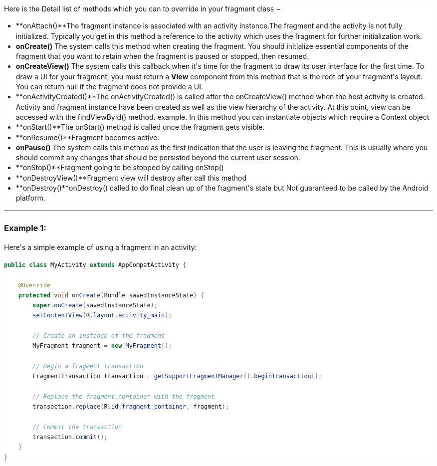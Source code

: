 

Here is the Detail list of methods which you can to override in your fragment class −

- **onAttach()**The fragment instance is associated with an activity instance.The fragment and the activity is not fully initialized. Typically you get in this method a reference to the activity which uses the fragment for further initialization work.
- **onCreate()** The system calls this method when creating the fragment. You should initialize essential components of the fragment that you want to retain when the fragment is paused or stopped, then resumed.
- **onCreateView()** The system calls this callback when it's time for the fragment to draw its user interface for the first time. To draw a UI for your fragment, you must return a **View** component from this method that is the root of your fragment's layout. You can return null if the fragment does not provide a UI.
- **onActivityCreated()**The onActivityCreated() is called after the onCreateView() method when the host activity is created. Activity and fragment instance have been created as well as the view hierarchy of the activity. At this point, view can be accessed with the findViewById() method. example. In this method you can instantiate objects which require a Context object
- **onStart()**The onStart() method is called once the fragment gets visible.
- **onResume()**Fragment becomes active.
- **onPause()** The system calls this method as the first indication that the user is leaving the fragment. This is usually where you should commit any changes that should be persisted beyond the current user session.
- **onStop()**Fragment going to be stopped by calling onStop()
- **onDestroyView()**Fragment view will destroy after call this method
- **onDestroy()**onDestroy() called to do final clean up of the fragment's state but Not guaranteed to be called by the Android platform.

------

### **Example 1:** 

Here's a simple example of using a fragment in an activity:

```java
public class MyActivity extends AppCompatActivity {

    @Override
    protected void onCreate(Bundle savedInstanceState) {
        super.onCreate(savedInstanceState);
        setContentView(R.layout.activity_main);

        // Create an instance of the fragment
        MyFragment fragment = new MyFragment();

        // Begin a fragment transaction
        FragmentTransaction transaction = getSupportFragmentManager().beginTransaction();

        // Replace the fragment_container with the fragment
        transaction.replace(R.id.fragment_container, fragment);

        // Commit the transaction
        transaction.commit();
    }
}
```
